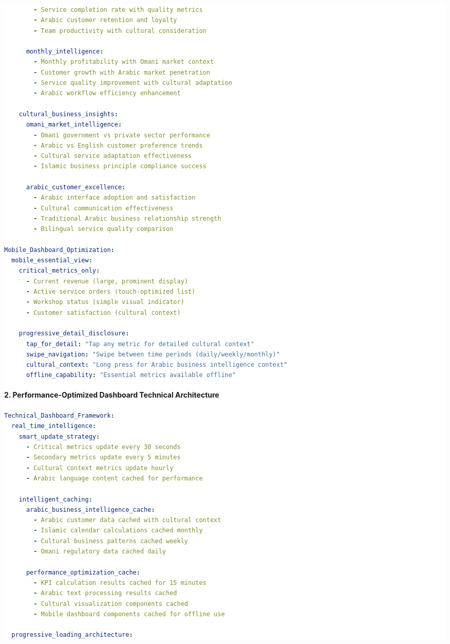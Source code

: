 ```yaml
        - Service completion rate with quality metrics
        - Arabic customer retention and loyalty
        - Team productivity with cultural consideration
        
      monthly_intelligence:
        - Monthly profitability with Omani market context
        - Customer growth with Arabic market penetration
        - Service quality improvement with cultural adaptation
        - Arabic workflow efficiency enhancement
    
    cultural_business_insights:
      omani_market_intelligence:
        - Omani government vs private sector performance
        - Arabic vs English customer preference trends
        - Cultural service adaptation effectiveness
        - Islamic business principle compliance success
        
      arabic_customer_excellence:
        - Arabic interface adoption and satisfaction
        - Cultural communication effectiveness
        - Traditional Arabic business relationship strength
        - Bilingual service quality comparison

Mobile_Dashboard_Optimization:
  mobile_essential_view:
    critical_metrics_only:
      - Current revenue (large, prominent display)
      - Active service orders (touch-optimized list)
      - Workshop status (simple visual indicator)
      - Customer satisfaction (cultural context)
      
    progressive_detail_disclosure:
      tap_for_detail: "Tap any metric for detailed cultural context"
      swipe_navigation: "Swipe between time periods (daily/weekly/monthly)"
      cultural_context: "Long press for Arabic business intelligence context"
      offline_capability: "Essential metrics available offline"
```

#### **2. Performance-Optimized Dashboard Technical Architecture**
```yaml
Technical_Dashboard_Framework:
  real_time_intelligence:
    smart_update_strategy:
      - Critical metrics update every 30 seconds
      - Secondary metrics update every 5 minutes
      - Cultural context metrics update hourly
      - Arabic language content cached for performance
      
    intelligent_caching:
      arabic_business_intelligence_cache:
        - Arabic customer data cached with cultural context
        - Islamic calendar calculations cached monthly
        - Cultural business patterns cached weekly
        - Omani regulatory data cached daily
        
      performance_optimization_cache:
        - KPI calculation results cached for 15 minutes
        - Arabic text processing results cached
        - Cultural visualization components cached
        - Mobile dashboard components cached for offline use
    
  progressive_loading_architecture:
```